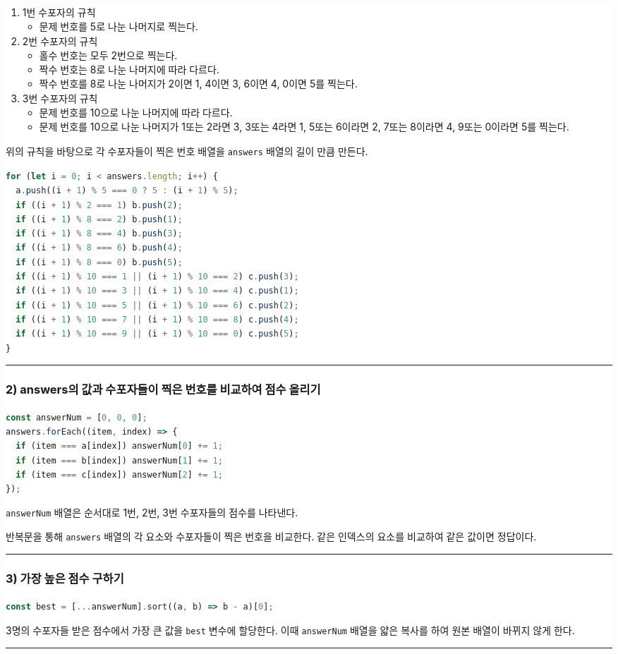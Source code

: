 1. 1번 수포자의 규칙
   - 문제 번호를 5로 나눈 나머지로 찍는다.
2. 2번 수포자의 규칙
   - 홀수 번호는 모두 2번으로 찍는다.
   - 짝수 번호는 8로 나눈 나머지에 따라 다르다.
   - 짝수 번호를 8로 나눈 나머지가 2이면 1, 4이면 3, 6이면 4, 0이면 5를 찍는다.
3. 3번 수포자의 규칙
   - 문제 번호를 10으로 나눈 나머지에 따라 다르다.
   - 문제 번호를 10으로 나눈 나머지가 1또는 2라면 3, 3또는 4라면 1, 5또는 6이라면 2, 7또는 8이라면 4, 9또는 0이라면 5를 찍는다.

위의 규칙을 바탕으로 각 수포자들이 찍은 번호 배열을 `answers` 배열의 길이 만큼 만든다.

```javascript
for (let i = 0; i < answers.length; i++) {
  a.push((i + 1) % 5 === 0 ? 5 : (i + 1) % 5);
  if ((i + 1) % 2 === 1) b.push(2);
  if ((i + 1) % 8 === 2) b.push(1);
  if ((i + 1) % 8 === 4) b.push(3);
  if ((i + 1) % 8 === 6) b.push(4);
  if ((i + 1) % 8 === 0) b.push(5);
  if ((i + 1) % 10 === 1 || (i + 1) % 10 === 2) c.push(3);
  if ((i + 1) % 10 === 3 || (i + 1) % 10 === 4) c.push(1);
  if ((i + 1) % 10 === 5 || (i + 1) % 10 === 6) c.push(2);
  if ((i + 1) % 10 === 7 || (i + 1) % 10 === 8) c.push(4);
  if ((i + 1) % 10 === 9 || (i + 1) % 10 === 0) c.push(5);
}
```

---

### 2) answers의 값과 수포자들이 찍은 번호를 비교하여 점수 올리기

```javascript
const answerNum = [0, 0, 0];
answers.forEach((item, index) => {
  if (item === a[index]) answerNum[0] += 1;
  if (item === b[index]) answerNum[1] += 1;
  if (item === c[index]) answerNum[2] += 1;
});
```

`answerNum` 배열은 순서대로 1번, 2번, 3번 수포자들의 점수를 나타낸다.

반복문을 통해 `answers` 배열의 각 요소와 수포자들이 찍은 번호을 비교한다. 같은 인덱스의 요소를 비교하여 같은 값이면 정답이다.

---

### 3) 가장 높은 점수 구하기

```javascript
const best = [...answerNum].sort((a, b) => b - a)[0];
```

3명의 수포자들 받은 점수에서 가장 큰 값을 `best` 변수에 할당한다. 이때 `answerNum` 배열을 얇은 복사를 하여 원본 배열이 바뀌지 않게 한다.

---
